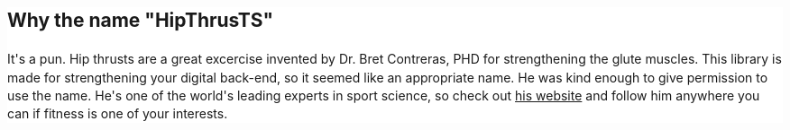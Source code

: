 ## Why the name "HipThrusTS"

It's a pun. Hip thrusts are a great excercise invented by Dr. Bret
Contreras, PHD for strengthening the glute muscles. This library is
made for strengthening your digital back-end, so it seemed like an
appropriate name. He was kind enough to give permission to use the
name. He's one of the world's leading experts in sport science, so
check out [his website](https://bretcontreras.com/) and follow him
anywhere you can if fitness is one of your interests.
